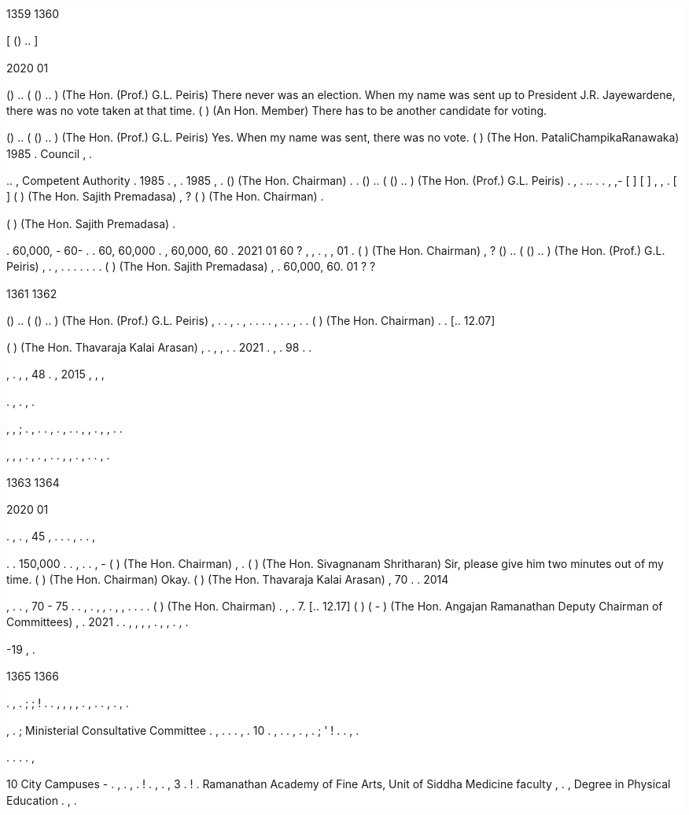 1359 1360

[ () .. ]

2020 01

() .. ( () .. ) (The Hon. (Prof.) G.L. Peiris) There never was an election. When my name was sent up to President J.R. Jayewardene, there was no vote taken at that time. ( ) (An Hon. Member) There has to be another candidate for voting.

() .. ( () .. ) (The Hon. (Prof.) G.L. Peiris) Yes. When my name was sent, there was no vote. ( ) (The Hon. PataliChampikaRanawaka) 1985 . Council , .

.. , Competent Authority . 1985 . , . 1985 , . () (The Hon. Chairman) . . () .. ( () .. ) (The Hon. (Prof.) G.L. Peiris) . , . .. . . , ,- [ ] [ ] , , . [ ] ( ) (The Hon. Sajith Premadasa) , ? ( ) (The Hon. Chairman) .

( ) (The Hon. Sajith Premadasa) .

. 60,000, - 60- . . 60, 60,000 . , 60,000, 60 . 2021 01 60 ? , , . , , 01 . ( ) (The Hon. Chairman) , ? () .. ( () .. ) (The Hon. (Prof.) G.L. Peiris) , . , . . . . . . . ( ) (The Hon. Sajith Premadasa) , . 60,000, 60. 01 ? ?

1361 1362

() .. ( () .. ) (The Hon. (Prof.) G.L. Peiris) , . . , . , . . . . , . . , . . ( ) (The Hon. Chairman) . . [.. 12.07]

( ) (The Hon. Thavaraja Kalai Arasan) , . , , . . 2021 . , . 98 . .

, . , , 48 . , 2015 , , ,

. , . , .

, , ; . , . . , . , . . , , . , , . .

, , , . , . , . . , , . , . . , .

1363 1364

2020 01

. , . , 45 , . . . , . . ,

. . 150,000 . . , . . , - ( ) (The Hon. Chairman) , . ( ) (The Hon. Sivagnanam Shritharan) Sir, please give him two minutes out of my time. ( ) (The Hon. Chairman) Okay. ( ) (The Hon. Thavaraja Kalai Arasan) , 70 . . 2014

, . . , 70 - 75 . . , . , , . , , . . . . ( ) (The Hon. Chairman) . , . 7. [.. 12.17] ( ) ( - ) (The Hon. Angajan Ramanathan Deputy Chairman of Committees) , . 2021 . . , , , , . , , . , .

-19 , .

1365 1366

. , . ; ; ! . . , , , , . , . . , . , .

, . ; Ministerial Consultative Committee . , . . . , . 10 . , . . , . , . ; ' ! . . , .

. . . . ,

10 City Campuses - . , . , . ! . , . , 3 . ! . Ramanathan Academy of Fine Arts, Unit of Siddha Medicine faculty , . , Degree in Physical Education . , .
